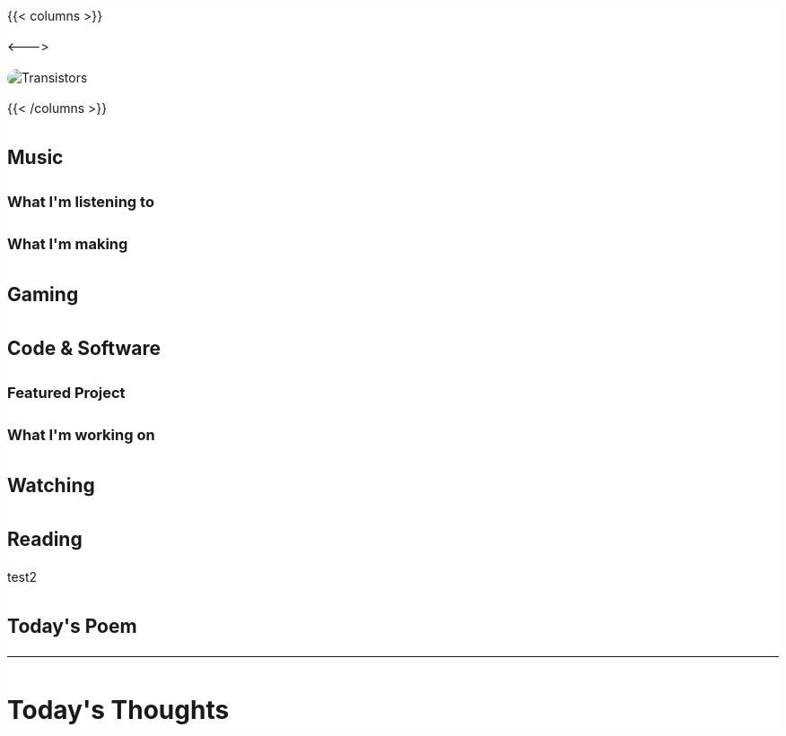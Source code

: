 {{< columns >}}

<--->

<img class="center" src="/eng/transistor.jpg" alt="Transistors" width="100%" style="border-radius:50px;">

{{< /columns >}}

## Music

### What I'm listening to



### What I'm making

## Gaming



## Code & Software

### Featured Project

### What I'm working on

## Watching



## Reading

test2

## Today's Poem





---



# Today's Thoughts


